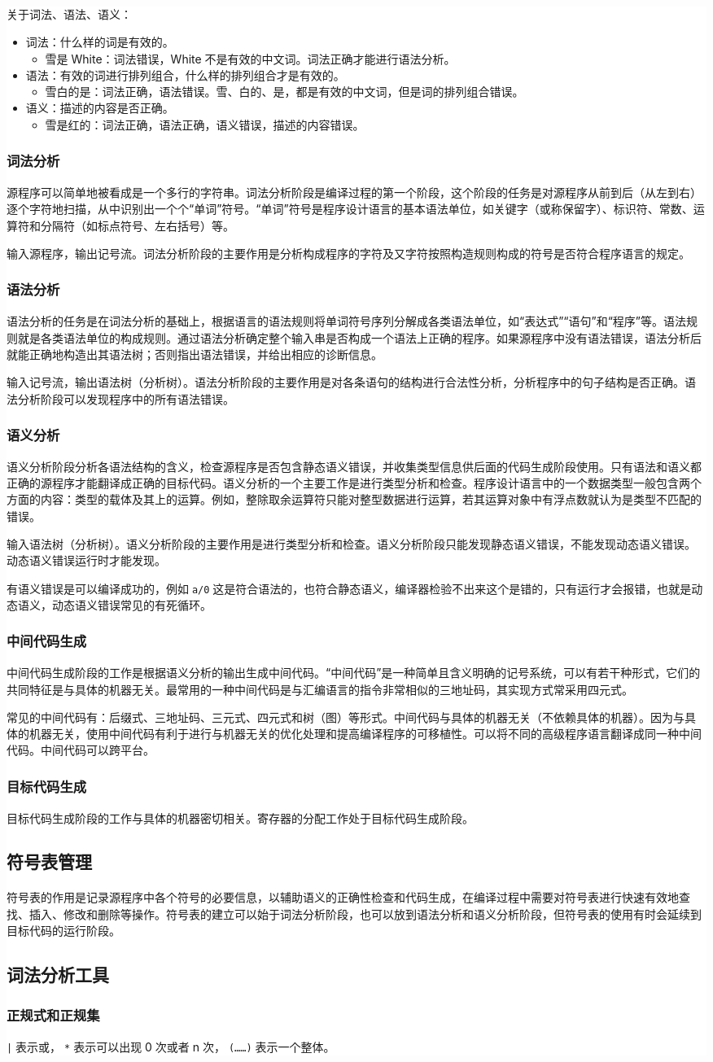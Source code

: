 关于词法、语法、语义：

- 词法：什么样的词是有效的。
  - 雪是 White：词法错误，White 不是有效的中文词。词法正确才能进行语法分析。
- 语法：有效的词进行排列组合，什么样的排列组合才是有效的。
  - 雪白的是：词法正确，语法错误。雪、白的、是，都是有效的中文词，但是词的排列组合错误。
- 语义：描述的内容是否正确。
  - 雪是红的：词法正确，语法正确，语义错误，描述的内容错误。

### 词法分析

源程序可以简单地被看成是一个多行的字符串。词法分析阶段是编译过程的第一个阶段，这个阶段的任务是对源程序从前到后（从左到右）逐个字符地扫描，从中识别出一个个“单词”符号。“单词”符号是程序设计语言的基本语法单位，如关键字（或称保留字）、标识符、常数、运算符和分隔符（如标点符号、左右括号）等。

输入源程序，输出记号流。词法分析阶段的主要作用是分析构成程序的字符及又字符按照构造规则构成的符号是否符合程序语言的规定。

### 语法分析

语法分析的任务是在词法分析的基础上，根据语言的语法规则将单词符号序列分解成各类语法单位，如“表达式”“语句”和“程序”等。语法规则就是各类语法单位的构成规则。通过语法分析确定整个输入串是否构成一个语法上正确的程序。如果源程序中没有语法错误，语法分析后就能正确地构造出其语法树；否则指出语法错误，并给出相应的诊断信息。

输入记号流，输出语法树（分析树）。语法分析阶段的主要作用是对各条语句的结构进行合法性分析，分析程序中的句子结构是否正确。语法分析阶段可以发现程序中的所有语法错误。

### 语义分析

语义分析阶段分析各语法结构的含义，检查源程序是否包含静态语义错误，并收集类型信息供后面的代码生成阶段使用。只有语法和语义都正确的源程序才能翻译成正确的目标代码。语义分析的一个主要工作是进行类型分析和检查。程序设计语言中的一个数据类型一般包含两个方面的内容：类型的载体及其上的运算。例如，整除取余运算符只能对整型数据进行运算，若其运算对象中有浮点数就认为是类型不匹配的错误。

输入语法树（分析树）。语义分析阶段的主要作用是进行类型分析和检查。语义分析阶段只能发现静态语义错误，不能发现动态语义错误。动态语义错误运行时才能发现。

有语义错误是可以编译成功的，例如 `a/0` 这是符合语法的，也符合静态语义，编译器检验不出来这个是错的，只有运行才会报错，也就是动态语义，动态语义错误常见的有死循环。

### 中间代码生成

中间代码生成阶段的工作是根据语义分析的输出生成中间代码。“中间代码”是一种简单且含义明确的记号系统，可以有若干种形式，它们的共同特征是与具体的机器无关。最常用的一种中间代码是与汇编语言的指令非常相似的三地址码，其实现方式常采用四元式。

常见的中间代码有：后缀式、三地址码、三元式、四元式和树（图）等形式。中间代码与具体的机器无关（不依赖具体的机器）。因为与具体的机器无关，使用中间代码有利于进行与机器无关的优化处理和提高编译程序的可移植性。可以将不同的高级程序语言翻译成同一种中间代码。中间代码可以跨平台。

### 目标代码生成

目标代码生成阶段的工作与具体的机器密切相关。寄存器的分配工作处于目标代码生成阶段。

## 符号表管理

符号表的作用是记录源程序中各个符号的必要信息，以辅助语义的正确性检查和代码生成，在编译过程中需要对符号表进行快速有效地查找、插入、修改和删除等操作。符号表的建立可以始于词法分析阶段，也可以放到语法分析和语义分析阶段，但符号表的使用有时会延续到目标代码的运行阶段。

## 词法分析工具

### 正规式和正规集

`|` 表示或， `*` 表示可以出现 0 次或者 n 次， `(……)` 表示一个整体。
